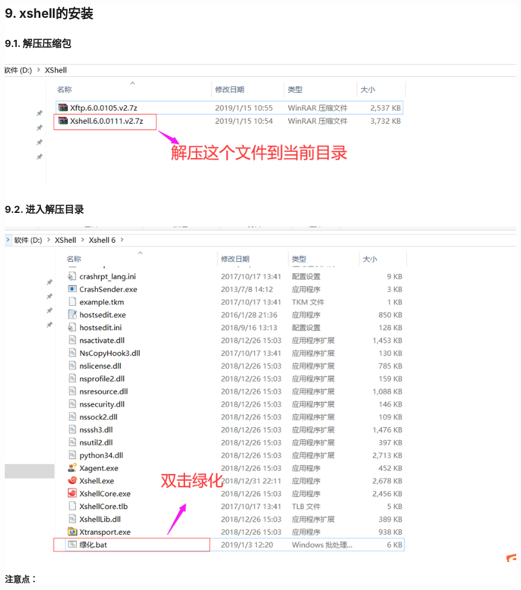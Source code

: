## 9. xshell的安装

### 9.1. 解压压缩包

![](images/QQ截图20210427134828.png)

### 9.2. 进入解压目录

![](images/QQ截图20210427134928.png)

**注意点：**
